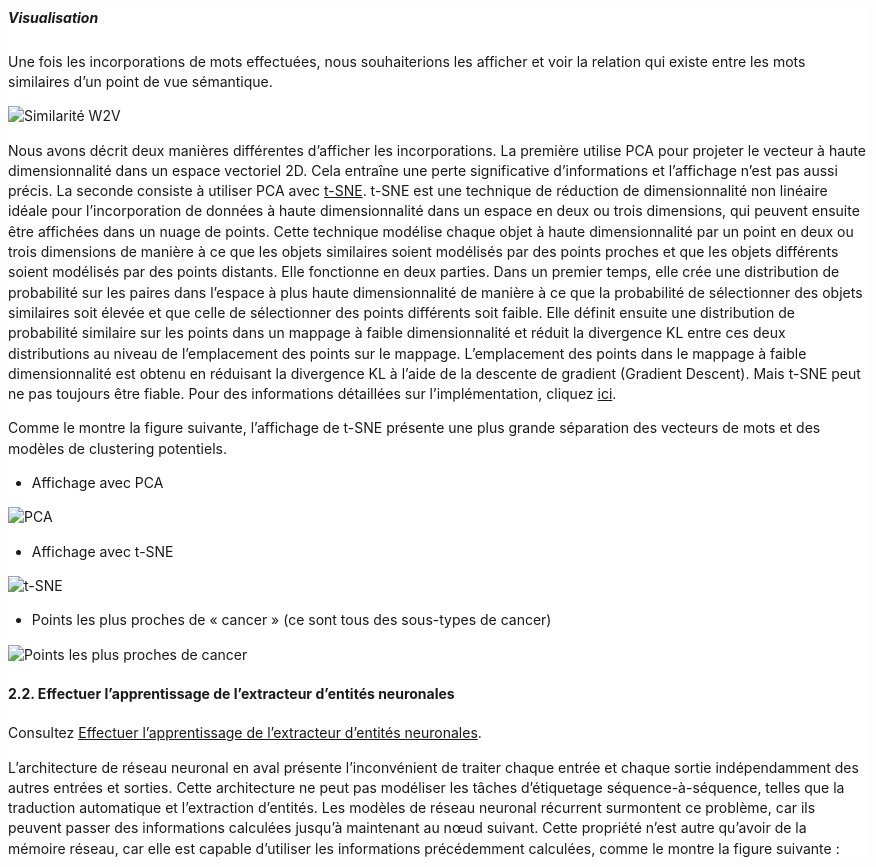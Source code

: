 ##### <a name="visualization"></a>Visualisation

Une fois les incorporations de mots effectuées, nous souhaiterions les afficher et voir la relation qui existe entre les mots similaires d’un point de vue sémantique. 

![Similarité W2V](./media/scenario-tdsp-biomedical-recognition/w2v-sim.png)

Nous avons décrit deux manières différentes d’afficher les incorporations. La première utilise PCA pour projeter le vecteur à haute dimensionnalité dans un espace vectoriel 2D. Cela entraîne une perte significative d’informations et l’affichage n’est pas aussi précis. La seconde consiste à utiliser PCA avec [t-SNE](https://distill.pub/2016/misread-tsne/). t-SNE est une technique de réduction de dimensionnalité non linéaire idéale pour l’incorporation de données à haute dimensionnalité dans un espace en deux ou trois dimensions, qui peuvent ensuite être affichées dans un nuage de points.  Cette technique modélise chaque objet à haute dimensionnalité par un point en deux ou trois dimensions de manière à ce que les objets similaires soient modélisés par des points proches et que les objets différents soient modélisés par des points distants. Elle fonctionne en deux parties. Dans un premier temps, elle crée une distribution de probabilité sur les paires dans l’espace à plus haute dimensionnalité de manière à ce que la probabilité de sélectionner des objets similaires soit élevée et que celle de sélectionner des points différents soit faible. Elle définit ensuite une distribution de probabilité similaire sur les points dans un mappage à faible dimensionnalité et réduit la divergence KL entre ces deux distributions au niveau de l’emplacement des points sur le mappage. L’emplacement des points dans le mappage à faible dimensionnalité est obtenu en réduisant la divergence KL à l’aide de la descente de gradient (Gradient Descent). Mais t-SNE peut ne pas toujours être fiable. Pour des informations détaillées sur l’implémentation, cliquez [ici](https://github.com/Azure/MachineLearningSamples-BiomedicalEntityExtraction/tree/master/code/02_modeling/01_feature_engineering). 


Comme le montre la figure suivante, l’affichage de t-SNE présente une plus grande séparation des vecteurs de mots et des modèles de clustering potentiels. 


* Affichage avec PCA

![PCA](./media/scenario-tdsp-biomedical-recognition/pca.png)

* Affichage avec t-SNE

![t-SNE](./media/scenario-tdsp-biomedical-recognition/tsne.png)

* Points les plus proches de « cancer » (ce sont tous des sous-types de cancer)

![Points les plus proches de cancer](./media/scenario-tdsp-biomedical-recognition/nearesttocancer.png)

#### <a name="22-train-the-neural-entity-extractor"></a>2.2. Effectuer l’apprentissage de l’extracteur d’entités neuronales

Consultez [Effectuer l’apprentissage de l’extracteur d’entités neuronales](https://github.com/Azure/MachineLearningSamples-BiomedicalEntityExtraction/tree/master/code/02_modeling/02_model_creation/ReadMe.md).

L’architecture de réseau neuronal en aval présente l’inconvénient de traiter chaque entrée et chaque sortie indépendamment des autres entrées et sorties. Cette architecture ne peut pas modéliser les tâches d’étiquetage séquence-à-séquence, telles que la traduction automatique et l’extraction d’entités. Les modèles de réseau neuronal récurrent surmontent ce problème, car ils peuvent passer des informations calculées jusqu’à maintenant au nœud suivant. Cette propriété n’est autre qu’avoir de la mémoire réseau, car elle est capable d’utiliser les informations précédemment calculées, comme le montre la figure suivante :
